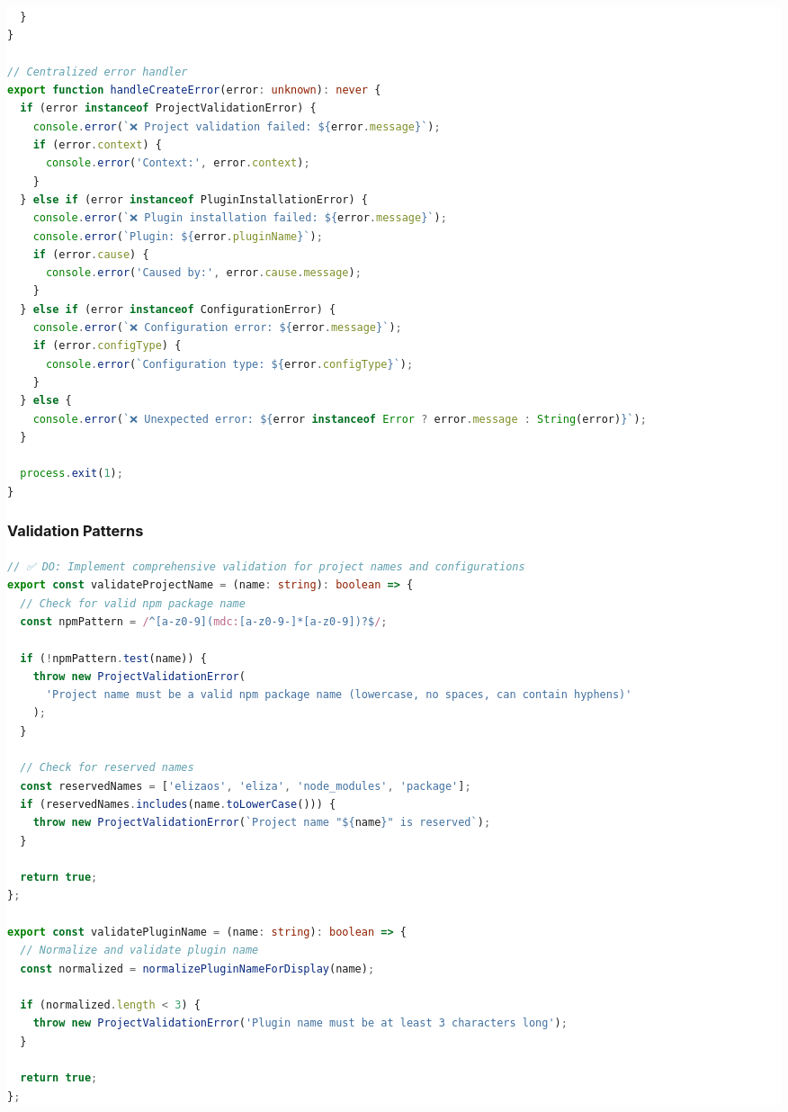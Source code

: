 ```typescript
  }
}

// Centralized error handler
export function handleCreateError(error: unknown): never {
  if (error instanceof ProjectValidationError) {
    console.error(`❌ Project validation failed: ${error.message}`);
    if (error.context) {
      console.error('Context:', error.context);
    }
  } else if (error instanceof PluginInstallationError) {
    console.error(`❌ Plugin installation failed: ${error.message}`);
    console.error(`Plugin: ${error.pluginName}`);
    if (error.cause) {
      console.error('Caused by:', error.cause.message);
    }
  } else if (error instanceof ConfigurationError) {
    console.error(`❌ Configuration error: ${error.message}`);
    if (error.configType) {
      console.error(`Configuration type: ${error.configType}`);
    }
  } else {
    console.error(`❌ Unexpected error: ${error instanceof Error ? error.message : String(error)}`);
  }
  
  process.exit(1);
}
```

### Validation Patterns

```typescript
// ✅ DO: Implement comprehensive validation for project names and configurations
export const validateProjectName = (name: string): boolean => {
  // Check for valid npm package name
  const npmPattern = /^[a-z0-9](mdc:[a-z0-9-]*[a-z0-9])?$/;
  
  if (!npmPattern.test(name)) {
    throw new ProjectValidationError(
      'Project name must be a valid npm package name (lowercase, no spaces, can contain hyphens)'
    );
  }
  
  // Check for reserved names
  const reservedNames = ['elizaos', 'eliza', 'node_modules', 'package'];
  if (reservedNames.includes(name.toLowerCase())) {
    throw new ProjectValidationError(`Project name "${name}" is reserved`);
  }
  
  return true;
};

export const validatePluginName = (name: string): boolean => {
  // Normalize and validate plugin name
  const normalized = normalizePluginNameForDisplay(name);
  
  if (normalized.length < 3) {
    throw new ProjectValidationError('Plugin name must be at least 3 characters long');
  }
  
  return true;
};

```
